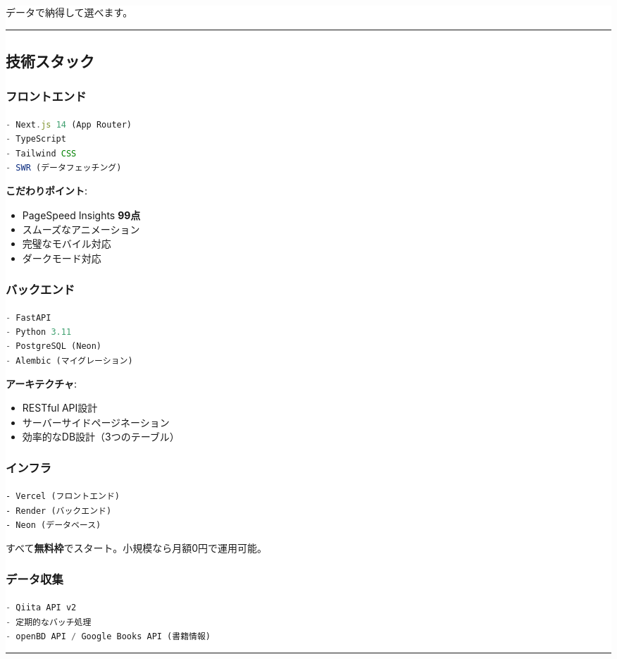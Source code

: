 データで納得して選べます。

---

## 技術スタック

### フロントエンド

```typescript
- Next.js 14 (App Router)
- TypeScript
- Tailwind CSS
- SWR (データフェッチング)
```

**こだわりポイント**:
- PageSpeed Insights **99点**
- スムーズなアニメーション
- 完璧なモバイル対応
- ダークモード対応

### バックエンド

```python
- FastAPI
- Python 3.11
- PostgreSQL (Neon)
- Alembic (マイグレーション)
```

**アーキテクチャ**:
- RESTful API設計
- サーバーサイドページネーション
- 効率的なDB設計（3つのテーブル）

### インフラ

```
- Vercel (フロントエンド)
- Render (バックエンド)
- Neon (データベース)
```

すべて**無料枠**でスタート。小規模なら月額0円で運用可能。

### データ収集

```python
- Qiita API v2
- 定期的なバッチ処理
- openBD API / Google Books API (書籍情報)
```

---
